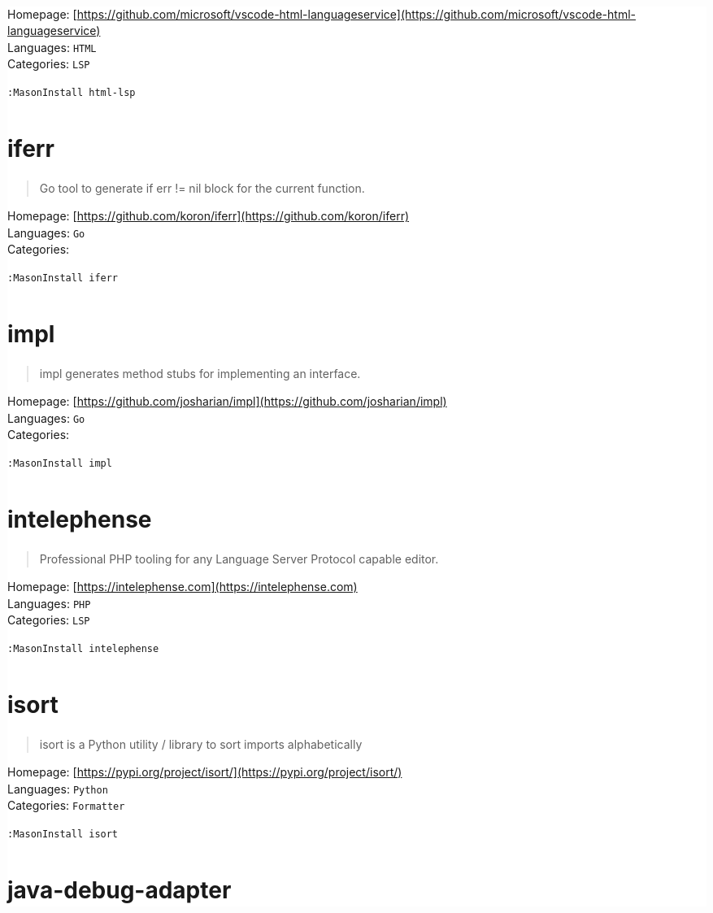 Homepage: [https://github.com/microsoft/vscode-html-languageservice](https://github.com/microsoft/vscode-html-languageservice)  
Languages: `HTML`  
Categories: `LSP`  

```
:MasonInstall html-lsp
```
# iferr

> Go tool to generate if err != nil block for the current function.

Homepage: [https://github.com/koron/iferr](https://github.com/koron/iferr)  
Languages: `Go`  
Categories:   

```
:MasonInstall iferr
```
# impl

> impl generates method stubs for implementing an interface.

Homepage: [https://github.com/josharian/impl](https://github.com/josharian/impl)  
Languages: `Go`  
Categories:   

```
:MasonInstall impl
```
# intelephense

> Professional PHP tooling for any Language Server Protocol capable editor.

Homepage: [https://intelephense.com](https://intelephense.com)  
Languages: `PHP`  
Categories: `LSP`  

```
:MasonInstall intelephense
```
# isort

> isort is a Python utility / library to sort imports alphabetically

Homepage: [https://pypi.org/project/isort/](https://pypi.org/project/isort/)  
Languages: `Python`  
Categories: `Formatter`  

```
:MasonInstall isort
```
# java-debug-adapter

